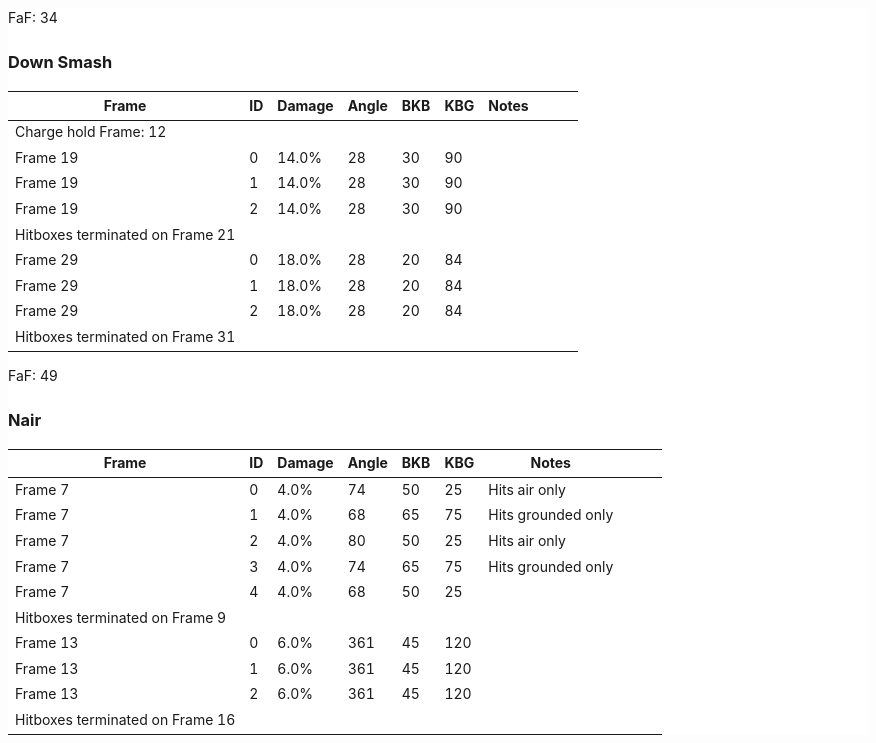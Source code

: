 
FaF: 34



### Down Smash
|Frame|ID|Damage|Angle|BKB|KBG|Notes| | | |
|-|-|-|-|-|-|-|-|-|-|
|Charge hold Frame: 12|
|Frame 19| 0| 14.0%| 28| 30| 90|
|Frame 19| 1| 14.0%| 28| 30| 90|
|Frame 19| 2| 14.0%| 28| 30| 90|
|Hitboxes terminated on Frame 21|
|Frame 29| 0| 18.0%| 28| 20| 84|
|Frame 29| 1| 18.0%| 28| 20| 84|
|Frame 29| 2| 18.0%| 28| 20| 84|
|Hitboxes terminated on Frame 31|


FaF: 49







### Nair
|Frame|ID|Damage|Angle|BKB|KBG|Notes| | | |
|-|-|-|-|-|-|-|-|-|-|
|Frame 7| 0| 4.0%| 74| 50| 25| Hits air only|
|Frame 7| 1| 4.0%| 68| 65| 75| Hits grounded only|
|Frame 7| 2| 4.0%| 80| 50| 25| Hits air only|
|Frame 7| 3| 4.0%| 74| 65| 75| Hits grounded only|
|Frame 7| 4| 4.0%| 68| 50| 25|
|Hitboxes terminated on Frame 9|
|Frame 13| 0| 6.0%| 361| 45| 120|
|Frame 13| 1| 6.0%| 361| 45| 120|
|Frame 13| 2| 6.0%| 361| 45| 120|
|Hitboxes terminated on Frame 16|
